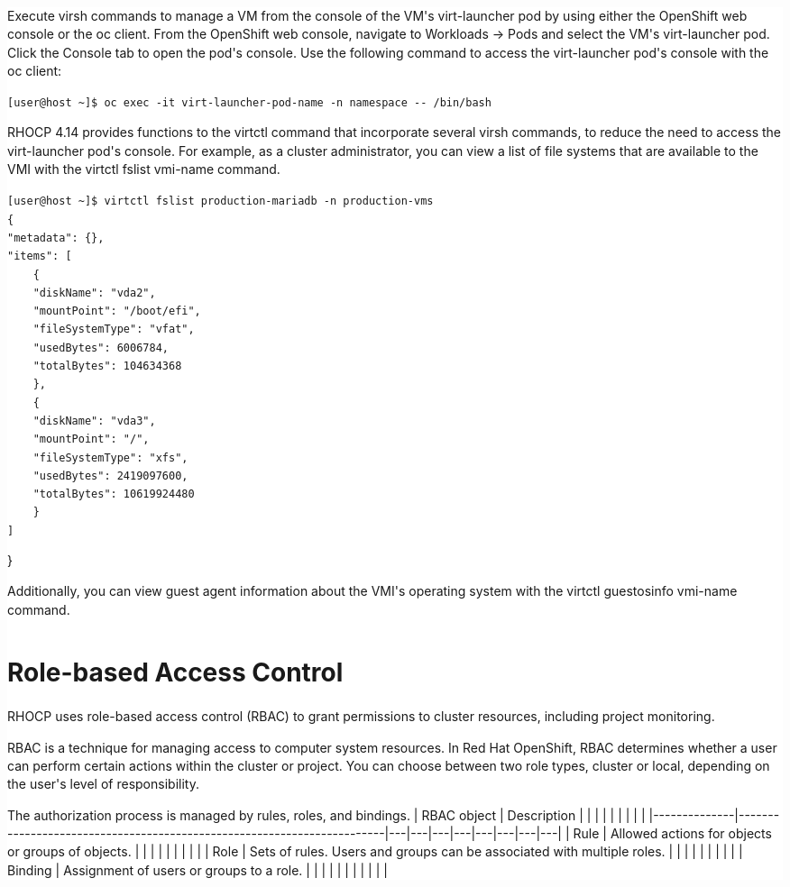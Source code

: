 Execute virsh commands to manage a VM from the console of the VM's virt-launcher pod by using either the OpenShift web console or the oc client. From the OpenShift web console, navigate to Workloads → Pods and select the VM's virt-launcher pod. Click the Console tab to open the pod's console. Use the following command to access the virt-launcher pod's console with the oc client:

    [user@host ~]$ oc exec -it virt-launcher-pod-name -n namespace -- /bin/bash

RHOCP 4.14 provides functions to the virtctl command that incorporate several virsh commands, to reduce the need to access the virt-launcher pod's console. For example, as a cluster administrator, you can view a list of file systems that are available to the VMI with the virtctl fslist vmi-name command.

    [user@host ~]$ virtctl fslist production-mariadb -n production-vms
    {
    "metadata": {},
    "items": [
        {
        "diskName": "vda2",
        "mountPoint": "/boot/efi",
        "fileSystemType": "vfat",
        "usedBytes": 6006784,
        "totalBytes": 104634368
        },
        {
        "diskName": "vda3",
        "mountPoint": "/",
        "fileSystemType": "xfs",
        "usedBytes": 2419097600,
        "totalBytes": 10619924480
        }
    ]
}

Additionally, you can view guest agent information about the VMI's operating system with the virtctl guestosinfo vmi-name command.

# Role-based Access Control

RHOCP uses role-based access control (RBAC) to grant permissions to cluster resources, including project monitoring.

RBAC is a technique for managing access to computer system resources. In Red Hat OpenShift, RBAC determines whether a user can perform certain actions within the cluster or project. You can choose between two role types, cluster or local, depending on the user's level of responsibility.

The authorization process is managed by rules, roles, and bindings.
| RBAC object  | Description                                                            |   |   |   |   |   |   |   |   |
|--------------|------------------------------------------------------------------------|---|---|---|---|---|---|---|---|
| Rule         | Allowed actions for objects or groups of objects.                      |   |   |   |   |   |   |   |   |
| Role         | Sets of rules. Users and groups can be associated with multiple roles. |   |   |   |   |   |   |   |   |
| Binding      | Assignment of users or groups to a role.                               |   |   |   |   |   |   |   |   |
|              |               
